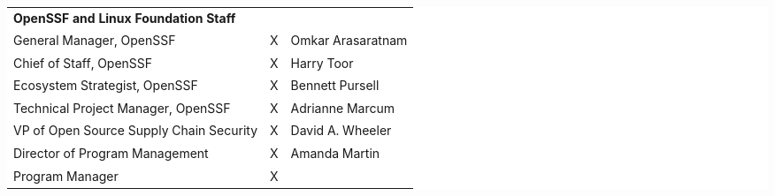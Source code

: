

<table>
  <tr>
   <td><strong>OpenSSF and Linux Foundation Staff</strong>
   </td>
   <td>
   </td>
   <td>
   </td>
  </tr>
  <tr>
   <td>General Manager, OpenSSF
   </td>
   <td>X
   </td>
   <td>Omkar Arasaratnam
   </td>
  </tr>
  <tr>
   <td>Chief of Staff, OpenSSF
   </td>
   <td>X
   </td>
   <td>Harry Toor 
   </td>
  </tr>
  <tr>
   <td>Ecosystem Strategist, OpenSSF
   </td>
   <td>X
   </td>
   <td>Bennett Pursell 
   </td>
  </tr>
  <tr>
   <td>Technical Project Manager, OpenSSF
   </td>
   <td>X
   </td>
   <td>Adrianne Marcum 
   </td>
  </tr>
  <tr>
   <td>VP of Open Source Supply Chain Security
   </td>
   <td>X
   </td>
   <td>David A. Wheeler
   </td>
  </tr>
  <tr>
   <td>Director of Program Management
   </td>
   <td>X
   </td>
   <td>Amanda Martin
   </td>
  </tr>
  <tr>
   <td>Program Manager
   </td>
   <td>X
   </td>